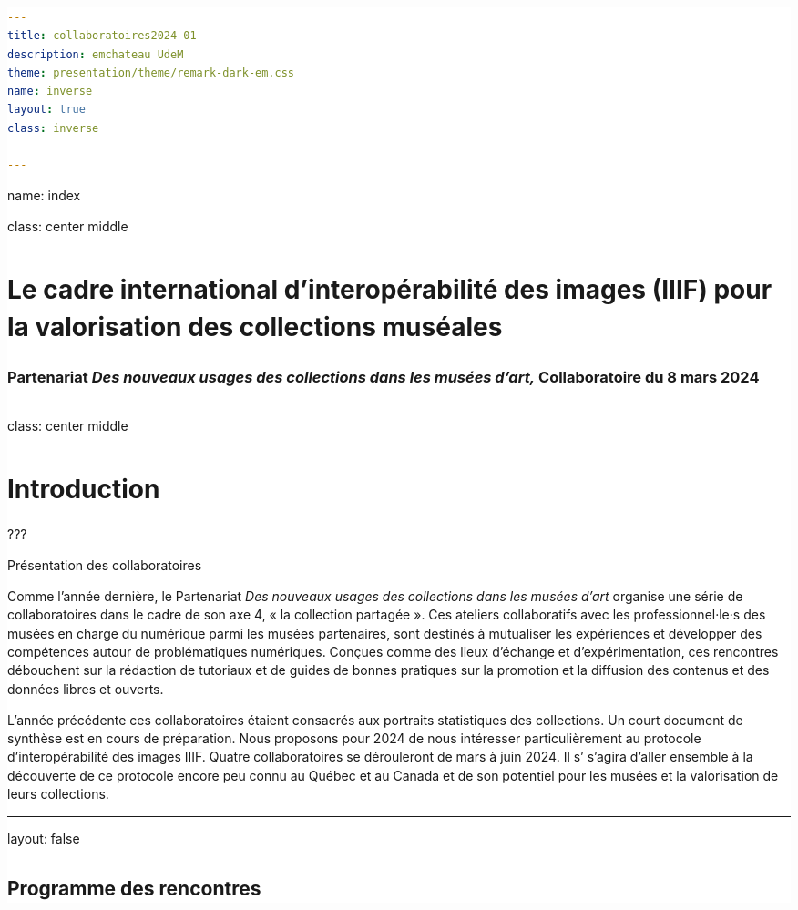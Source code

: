 ```yaml
---
title: collaboratoires2024-01
description: emchateau UdeM
theme: presentation/theme/remark-dark-em.css
name: inverse
layout: true
class: inverse

---
```


name: index

class: center middle

# Le cadre international d’interopérabilité des images (IIIF) pour la valorisation des collections muséales

### Partenariat *Des nouveaux usages des collections dans les musées d’art,* Collaboratoire du 8 mars 2024

---

class: center middle

# Introduction

???

Présentation des collaboratoires

Comme l’année dernière, le Partenariat *Des nouveaux usages des collections dans les musées d’art* organise une série de collaboratoires dans le cadre de son axe 4, « la collection partagée ». Ces ateliers collaboratifs avec les professionnel·le·s des musées en charge du numérique parmi les musées partenaires, sont destinés à mutualiser les expériences et développer des compétences autour de problématiques numériques. Conçues comme des lieux d’échange et d’expérimentation, ces rencontres débouchent sur la rédaction de tutoriaux et de guides de bonnes pratiques sur la promotion et la diffusion des contenus et des données libres et ouverts.

L’année précédente ces collaboratoires étaient consacrés aux portraits statistiques des collections. Un court document de synthèse est en cours de préparation. Nous proposons pour 2024 de nous intéresser particulièrement au protocole d’interopérabilité des images IIIF. Quatre collaboratoires se dérouleront de mars à juin 2024. Il s’ s’agira d’aller ensemble à la découverte de ce protocole encore peu connu au Québec et au Canada et de son potentiel pour les musées et la valorisation de leurs collections.

---

layout: false

## Programme des rencontres
